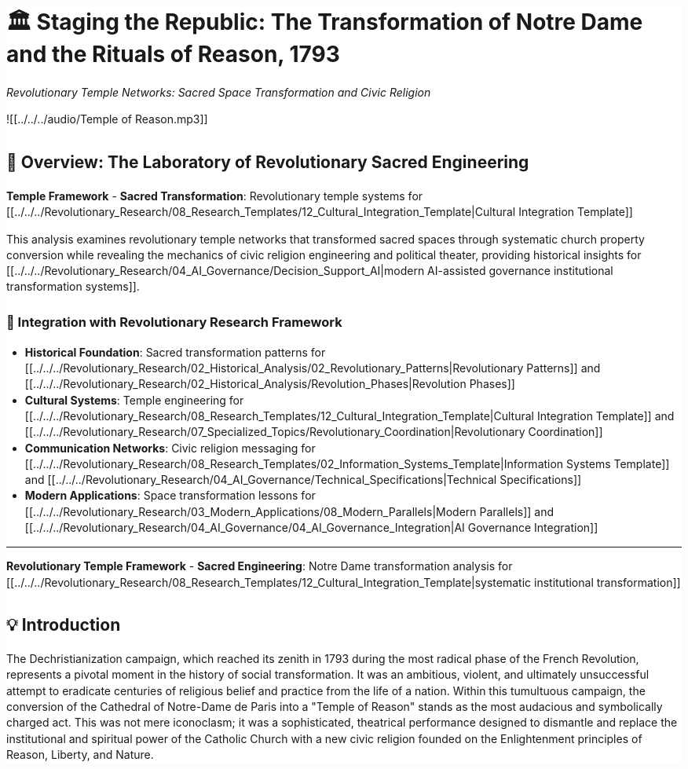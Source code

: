 # 🏛️ Staging the Republic: The Transformation of Notre Dame and the Rituals of Reason, 1793

*Revolutionary Temple Networks: Sacred Space Transformation and Civic Religion*

![[../../../audio/Temple of Reason.mp3]]

## 🎯 Overview: The Laboratory of Revolutionary Sacred Engineering

**Temple Framework** - **Sacred Transformation**: Revolutionary temple systems for [[../../../Revolutionary_Research/08_Research_Templates/12_Cultural_Integration_Template|Cultural Integration Template]]

This analysis examines revolutionary temple networks that transformed sacred spaces through systematic church property conversion while revealing the mechanics of civic religion engineering and political theater, providing historical insights for [[../../../Revolutionary_Research/04_AI_Governance/Decision_Support_AI|modern AI-assisted governance institutional transformation systems]].

### 🔗 Integration with Revolutionary Research Framework
- **Historical Foundation**: Sacred transformation patterns for [[../../../Revolutionary_Research/02_Historical_Analysis/02_Revolutionary_Patterns|Revolutionary Patterns]] and [[../../../Revolutionary_Research/02_Historical_Analysis/Revolution_Phases|Revolution Phases]]
- **Cultural Systems**: Temple engineering for [[../../../Revolutionary_Research/08_Research_Templates/12_Cultural_Integration_Template|Cultural Integration Template]] and [[../../../Revolutionary_Research/07_Specialized_Topics/Revolutionary_Coordination|Revolutionary Coordination]]
- **Communication Networks**: Civic religion messaging for [[../../../Revolutionary_Research/08_Research_Templates/02_Information_Systems_Template|Information Systems Template]] and [[../../../Revolutionary_Research/04_AI_Governance/Technical_Specifications|Technical Specifications]]
- **Modern Applications**: Space transformation lessons for [[../../../Revolutionary_Research/03_Modern_Applications/08_Modern_Parallels|Modern Parallels]] and [[../../../Revolutionary_Research/04_AI_Governance/04_AI_Governance_Integration|AI Governance Integration]]

---

**Revolutionary Temple Framework** - **Sacred Engineering**: Notre Dame transformation analysis for [[../../../Revolutionary_Research/08_Research_Templates/12_Cultural_Integration_Template|systematic institutional transformation]]

## 💡 Introduction

  

The Dechristianization campaign, which reached its zenith in 1793 during the most radical phase of the French Revolution, represents a pivotal moment in the history of social transformation. It was an ambitious, violent, and ultimately unsuccessful attempt to eradicate centuries of religious belief and practice from the life of a nation. Within this tumultuous campaign, the conversion of the Cathedral of Notre-Dame de Paris into a "Temple of Reason" stands as the most audacious and symbolically charged act. This was not mere iconoclasm; it was a sophisticated, theatrical performance designed to dismantle and replace the institutional and spiritual power of the Catholic Church with a new civic religion founded on the Enlightenment principles of Reason, Liberty, and Nature.
